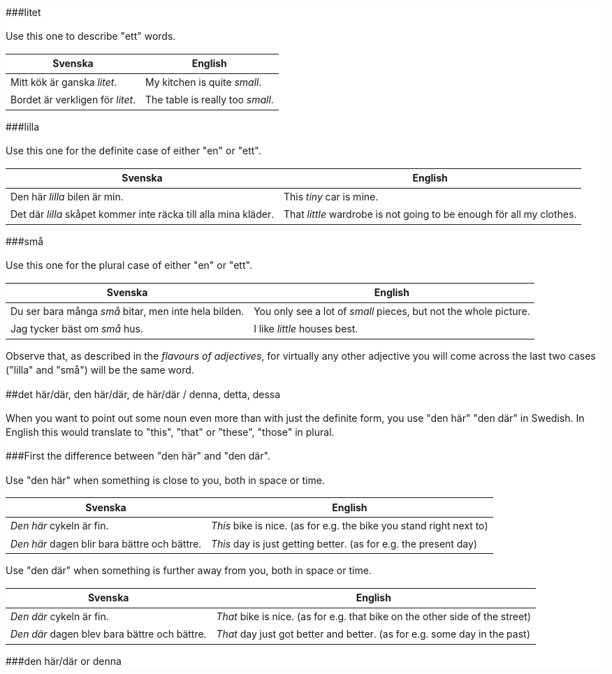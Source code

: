 ###litet

Use this one to describe "ett" words.

Svenska|English
--------------------------------------|-----------------------------------------
Mitt kök är ganska _litet_.|My kitchen is quite _small_.
Bordet är verkligen för _litet_.|The table is really too _small_.

###lilla

Use this one for the definite case of either "en" or "ett".

Svenska|English
--------------------------------------|-----------------------------------------
Den här _lilla_ bilen är min.|This _tiny_ car is mine.
Det där _lilla_ skåpet kommer inte räcka till alla mina kläder.|That _little_ wardrobe is not going to be enough för all my clothes.

###små

Use this one for the plural case of either "en" or "ett".

Svenska|English
--------------------------------------|-----------------------------------------
Du ser bara många _små_ bitar, men inte hela bilden.|You only see a lot of _small_ pieces, but not the whole picture.
Jag tycker bäst om _små_ hus.|I like _little_ houses best.

Observe that, as described in the _flavours of adjectives_, for virtually any other adjective you will come across the last two cases ("lilla" and "små") will be the same word.

##det här/där, den här/där, de här/där / denna, detta, dessa

When you want to point out some noun even more than with just the definite form, you use "den här" "den där" in Swedish. In English this would translate to "this", "that" or "these", "those" in plural.

###First the difference between "den här" and "den där".

Use "den här" when something is close to you, both in space or time.

Svenska|English
--------------------------------------|-----------------------------------------
_Den här_ cykeln är fin.|_This_ bike is nice. (as for e.g. the bike you stand right next to)
_Den här_ dagen blir bara bättre och bättre.|_This_ day is just getting better. (as for e.g. the present day)

Use "den där" when something is further away from you, both in space or time.

Svenska|English
--------------------------------------|-----------------------------------------
_Den där_ cykeln är fin.|_That_ bike is nice. (as for e.g. that bike on the other side of the street)
_Den där_ dagen blev bara bättre och bättre.|_That_ day just got better and better. (as for e.g. some day in the past)

###den här/där or denna
